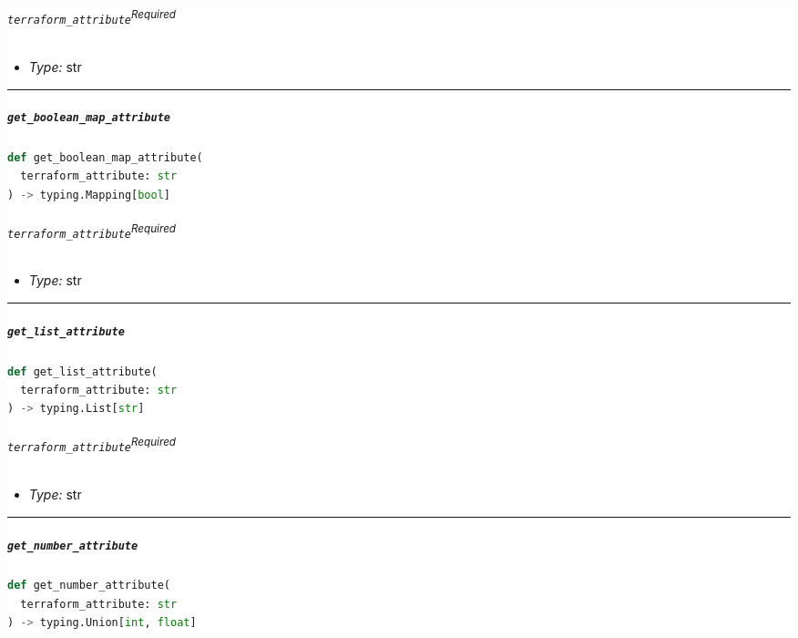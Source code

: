 ###### `terraform_attribute`<sup>Required</sup> <a name="terraform_attribute" id="@cdktf/provider-kubernetes.configMap.ConfigMap.getBooleanAttribute.parameter.terraformAttribute"></a>

- *Type:* str

---

##### `get_boolean_map_attribute` <a name="get_boolean_map_attribute" id="@cdktf/provider-kubernetes.configMap.ConfigMap.getBooleanMapAttribute"></a>

```python
def get_boolean_map_attribute(
  terraform_attribute: str
) -> typing.Mapping[bool]
```

###### `terraform_attribute`<sup>Required</sup> <a name="terraform_attribute" id="@cdktf/provider-kubernetes.configMap.ConfigMap.getBooleanMapAttribute.parameter.terraformAttribute"></a>

- *Type:* str

---

##### `get_list_attribute` <a name="get_list_attribute" id="@cdktf/provider-kubernetes.configMap.ConfigMap.getListAttribute"></a>

```python
def get_list_attribute(
  terraform_attribute: str
) -> typing.List[str]
```

###### `terraform_attribute`<sup>Required</sup> <a name="terraform_attribute" id="@cdktf/provider-kubernetes.configMap.ConfigMap.getListAttribute.parameter.terraformAttribute"></a>

- *Type:* str

---

##### `get_number_attribute` <a name="get_number_attribute" id="@cdktf/provider-kubernetes.configMap.ConfigMap.getNumberAttribute"></a>

```python
def get_number_attribute(
  terraform_attribute: str
) -> typing.Union[int, float]
```
